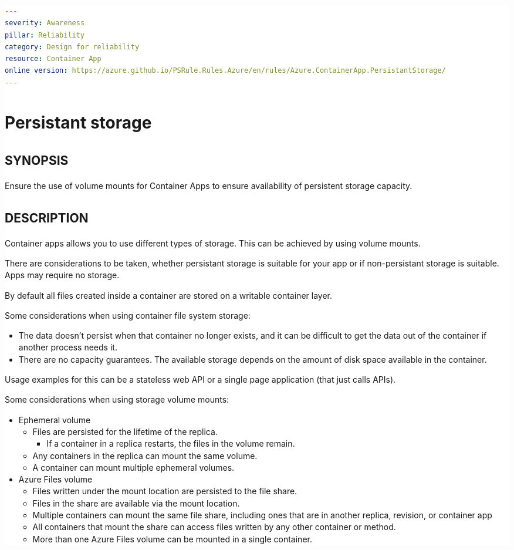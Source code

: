 ```yaml
---
severity: Awareness
pillar: Reliability
category: Design for reliability
resource: Container App
online version: https://azure.github.io/PSRule.Rules.Azure/en/rules/Azure.ContainerApp.PersistantStorage/
---
```


# Persistant storage

## SYNOPSIS

Ensure the use of volume mounts for Container Apps to ensure availability of persistent storage capacity.

## DESCRIPTION

Container apps allows you to use different types of storage. This can be achieved by using volume mounts.

There are considerations to be taken, whether persistant storage is suitable for your app or if non-persistant storage is suitable. Apps may require no storage.

By default all files created inside a container are stored on a writable container layer.

Some considerations when using container file system storage:

- The data doesn’t persist when that container no longer exists, and it can be difficult to get the data out of the container if another process needs it.
- There are no capacity guarantees. The available storage depends on the amount of disk space available in the container.

Usage examples for this can be a stateless web API or a single page application (that just calls APIs).

Some considerations when using storage volume mounts:

- Ephemeral volume
  - Files are persisted for the lifetime of the replica.
    - If a container in a replica restarts, the files in the volume remain.
  - Any containers in the replica can mount the same volume.
  - A container can mount multiple ephemeral volumes.
- Azure Files volume
  - Files written under the mount location are persisted to the file share.
  - Files in the share are available via the mount location.
  - Multiple containers can mount the same file share, including ones that are in another replica, revision, or container app
  - All containers that mount the share can access files written by any other container or method.
  - More than one Azure Files volume can be mounted in a single container.
